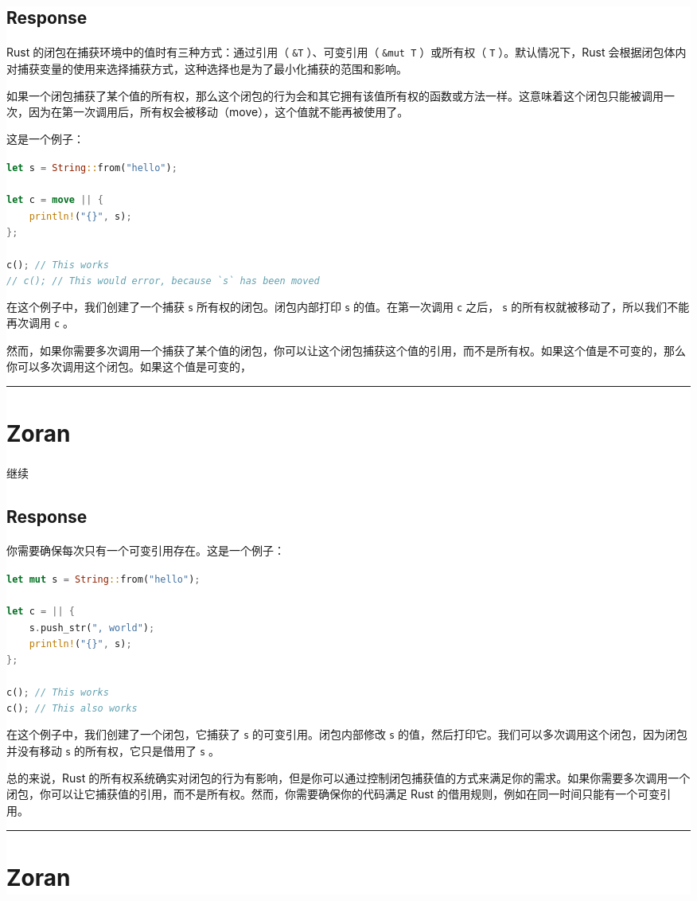 ## Response

Rust 的闭包在捕获环境中的值时有三种方式：通过引用（ `&T` ）、可变引用（ `&mut T` ）或所有权（ `T` ）。默认情况下，Rust 会根据闭包体内对捕获变量的使用来选择捕获方式，这种选择也是为了最小化捕获的范围和影响。

如果一个闭包捕获了某个值的所有权，那么这个闭包的行为会和其它拥有该值所有权的函数或方法一样。这意味着这个闭包只能被调用一次，因为在第一次调用后，所有权会被移动（move），这个值就不能再被使用了。

这是一个例子：

```rust
let s = String::from("hello");

let c = move || {
    println!("{}", s);
};

c(); // This works
// c(); // This would error, because `s` has been moved
```

在这个例子中，我们创建了一个捕获 `s` 所有权的闭包。闭包内部打印 `s` 的值。在第一次调用 `c` 之后， `s` 的所有权就被移动了，所以我们不能再次调用 `c` 。

然而，如果你需要多次调用一个捕获了某个值的闭包，你可以让这个闭包捕获这个值的引用，而不是所有权。如果这个值是不可变的，那么你可以多次调用这个闭包。如果这个值是可变的，

---

# Zoran

继续

## Response

你需要确保每次只有一个可变引用存在。这是一个例子：

```rust
let mut s = String::from("hello");

let c = || {
    s.push_str(", world");
    println!("{}", s);
};

c(); // This works
c(); // This also works
```

在这个例子中，我们创建了一个闭包，它捕获了 `s` 的可变引用。闭包内部修改 `s` 的值，然后打印它。我们可以多次调用这个闭包，因为闭包并没有移动 `s` 的所有权，它只是借用了 `s` 。

总的来说，Rust 的所有权系统确实对闭包的行为有影响，但是你可以通过控制闭包捕获值的方式来满足你的需求。如果你需要多次调用一个闭包，你可以让它捕获值的引用，而不是所有权。然而，你需要确保你的代码满足 Rust 的借用规则，例如在同一时间只能有一个可变引用。

---

# Zoran
